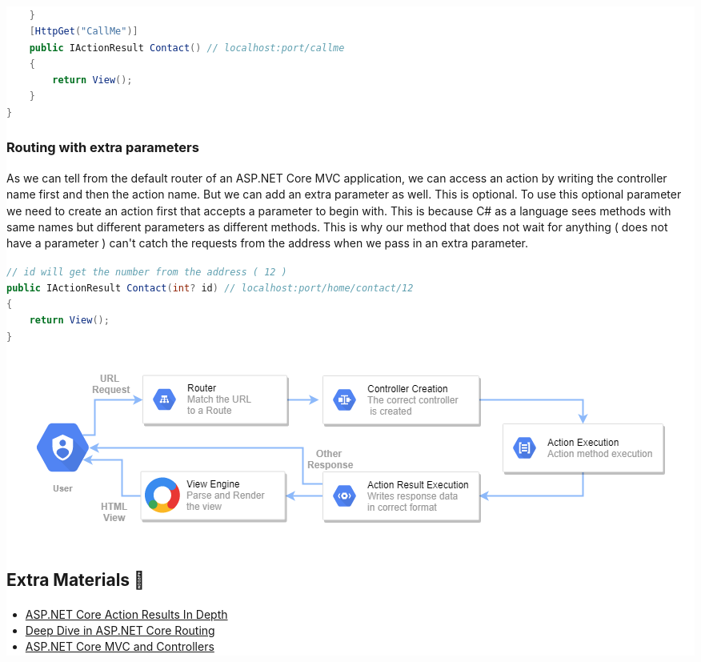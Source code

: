 ```csharp
    }
    [HttpGet("CallMe")]
    public IActionResult Contact() // localhost:port/callme
    {
        return View();
    }
}
```
### Routing with extra parameters  
As we can tell from the default router of an ASP.NET Core MVC application, we can access an action by writing the controller name first and then the action name. But we can add an extra parameter as well. This is optional. To use this optional parameter we need to create an action first that accepts a parameter to begin with. This is because C# as a language sees methods with same names but different parameters as different methods. This is why our method that does not wait for anything ( does not have a parameter ) can't catch the requests from the address when we pass in an extra parameter. 
```csharp
// id will get the number from the address ( 12 )
public IActionResult Contact(int? id) // localhost:port/home/contact/12
{
	return View();
}
```
![How a Controller works](img/controller.png)

## Extra Materials 📘
* [ASP.NET Core Action Results In Depth](http://hamidmosalla.com/2017/03/29/asp-net-core-action-results-explained/)
* [Deep Dive in ASP.NET Core Routing](https://stormpath.com/blog/routing-in-asp-net-core)
* [ASP.NET Core MVC and Controllers](https://www.youtube.com/watch?v=2n7keI_E8tE)
